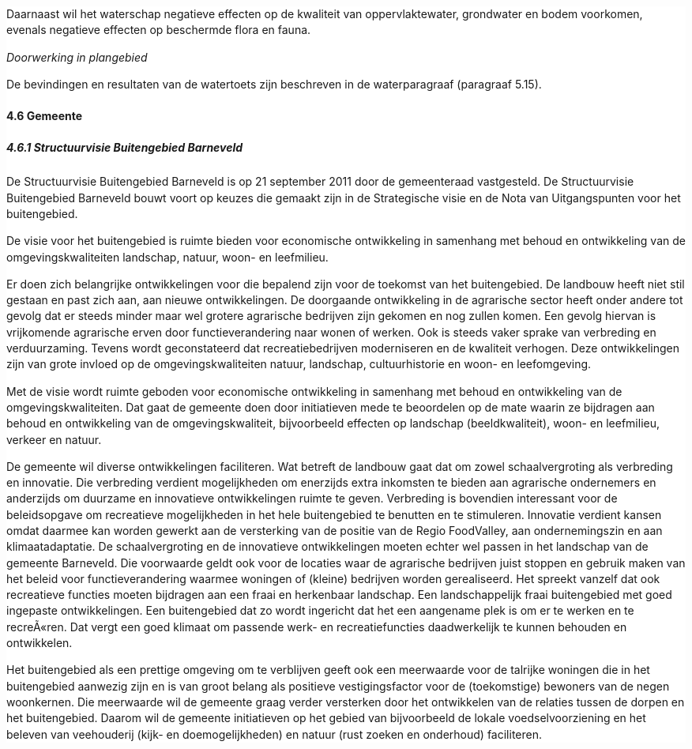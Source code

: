 Daarnaast wil het waterschap negatieve effecten op de kwaliteit van oppervlaktewater, grondwater en bodem voorkomen, evenals negatieve effecten op beschermde flora en fauna.

*Doorwerking in plangebied*

De bevindingen en resultaten van de watertoets zijn beschreven in de waterparagraaf (paragraaf 5\.15).

#### 4\.6 Gemeente

##### 4\.6\.1 Structuurvisie Buitengebied Barneveld

De Structuurvisie Buitengebied Barneveld is op 21 september 2011 door de gemeenteraad vastgesteld. De Structuurvisie Buitengebied Barneveld bouwt voort op keuzes die gemaakt zijn in de Strategische visie en de Nota van Uitgangspunten voor het buitengebied.

De visie voor het buitengebied is ruimte bieden voor economische ontwikkeling in samenhang met behoud en ontwikkeling van de omgevingskwaliteiten landschap, natuur, woon\- en leefmilieu.

Er doen zich belangrijke ontwikkelingen voor die bepalend zijn voor de toekomst van het buitengebied. De landbouw heeft niet stil gestaan en past zich aan, aan nieuwe ontwikkelingen. De doorgaande ontwikkeling in de agrarische sector heeft onder andere tot gevolg dat er steeds minder maar wel grotere agrarische bedrijven zijn gekomen en nog zullen komen. Een gevolg hiervan is vrijkomende agrarische erven door functieverandering naar wonen of werken. Ook is steeds vaker sprake van verbreding en verduurzaming. Tevens wordt geconstateerd dat recreatiebedrijven moderniseren en de kwaliteit verhogen. Deze ontwikkelingen zijn van grote invloed op de omgevingskwaliteiten natuur, landschap, cultuurhistorie en woon\- en leefomgeving.

Met de visie wordt ruimte geboden voor economische ontwikkeling in samenhang met behoud en ontwikkeling van de omgevingskwaliteiten. Dat gaat de gemeente doen door initiatieven mede te beoordelen op de mate waarin ze bijdragen aan behoud en ontwikkeling van de omgevingskwaliteit, bijvoorbeeld effecten op landschap (beeldkwaliteit), woon\- en leefmilieu, verkeer en natuur.

De gemeente wil diverse ontwikkelingen faciliteren. Wat betreft de landbouw gaat dat om zowel schaalvergroting als verbreding en innovatie. Die verbreding verdient mogelijkheden om enerzijds extra inkomsten te bieden aan agrarische ondernemers en anderzijds om duurzame en innovatieve ontwikkelingen ruimte te geven. Verbreding is bovendien interessant voor de beleidsopgave om recreatieve mogelijkheden in het hele buitengebied te benutten en te stimuleren. Innovatie verdient kansen omdat daarmee kan worden gewerkt aan de versterking van de positie van de Regio FoodValley, aan ondernemingszin en aan klimaatadaptatie. De schaalvergroting en de innovatieve ontwikkelingen moeten echter wel passen in het landschap van de gemeente Barneveld. Die voorwaarde geldt ook voor de locaties waar de agrarische bedrijven juist stoppen en gebruik maken van het beleid voor functieverandering waarmee woningen of (kleine) bedrijven worden gerealiseerd. Het spreekt vanzelf dat ook recreatieve functies moeten bijdragen aan een fraai en herkenbaar landschap. Een landschappelijk fraai buitengebied met goed ingepaste ontwikkelingen. Een buitengebied dat zo wordt ingericht dat het een aangename plek is om er te werken en te recreÃ«ren. Dat vergt een goed klimaat om passende werk\- en recreatiefuncties daadwerkelijk te kunnen behouden en ontwikkelen.

Het buitengebied als een prettige omgeving om te verblijven geeft ook een meerwaarde voor de talrijke woningen die in het buitengebied aanwezig zijn en is van groot belang als positieve vestigingsfactor voor de (toekomstige) bewoners van de negen woonkernen. Die meerwaarde wil de gemeente graag verder versterken door het ontwikkelen van de relaties tussen de dorpen en het buitengebied. Daarom wil de gemeente initiatieven op het gebied van bijvoorbeeld de lokale voedselvoorziening en het beleven van veehouderij (kijk\- en doemogelijkheden) en natuur (rust zoeken en onderhoud) faciliteren.

